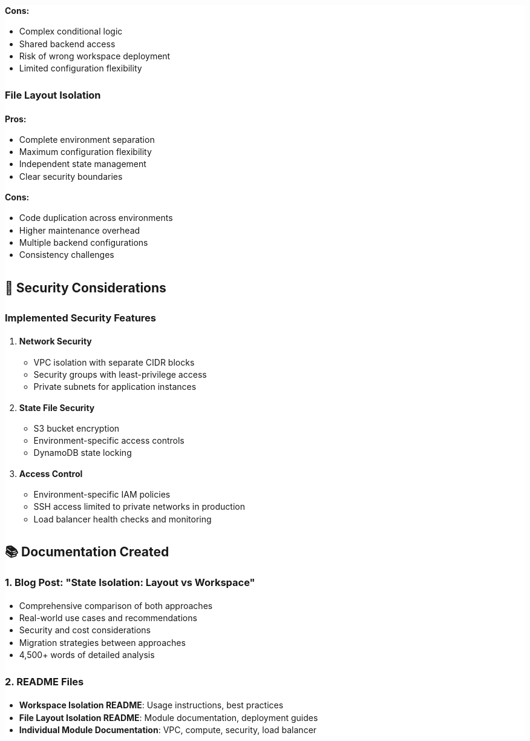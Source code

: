 **Cons:**
- Complex conditional logic
- Shared backend access
- Risk of wrong workspace deployment
- Limited configuration flexibility

### File Layout Isolation
**Pros:**
- Complete environment separation
- Maximum configuration flexibility
- Independent state management
- Clear security boundaries

**Cons:**
- Code duplication across environments
- Higher maintenance overhead
- Multiple backend configurations
- Consistency challenges

## 🔐 Security Considerations

### Implemented Security Features

1. **Network Security**
   - VPC isolation with separate CIDR blocks
   - Security groups with least-privilege access
   - Private subnets for application instances

2. **State File Security**
   - S3 bucket encryption
   - Environment-specific access controls
   - DynamoDB state locking

3. **Access Control**
   - Environment-specific IAM policies
   - SSH access limited to private networks in production
   - Load balancer health checks and monitoring

## 📚 Documentation Created

### 1. Blog Post: "State Isolation: Layout vs Workspace"
- Comprehensive comparison of both approaches
- Real-world use cases and recommendations
- Security and cost considerations
- Migration strategies between approaches
- 4,500+ words of detailed analysis

### 2. README Files
- **Workspace Isolation README**: Usage instructions, best practices
- **File Layout Isolation README**: Module documentation, deployment guides
- **Individual Module Documentation**: VPC, compute, security, load balancer
